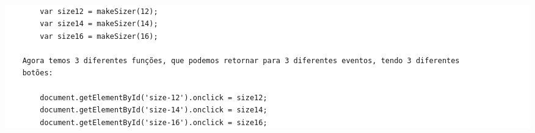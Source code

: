     		var size12 = makeSizer(12);
    		var size14 = makeSizer(14);
    		var size16 = makeSizer(16);

    	Agora temos 3 diferentes funções, que podemos retornar para 3 diferentes eventos, tendo 3 diferentes
    	botões:

    		document.getElementById('size-12').onclick = size12;
    		document.getElementById('size-14').onclick = size14;
    		document.getElementById('size-16').onclick = size16;

